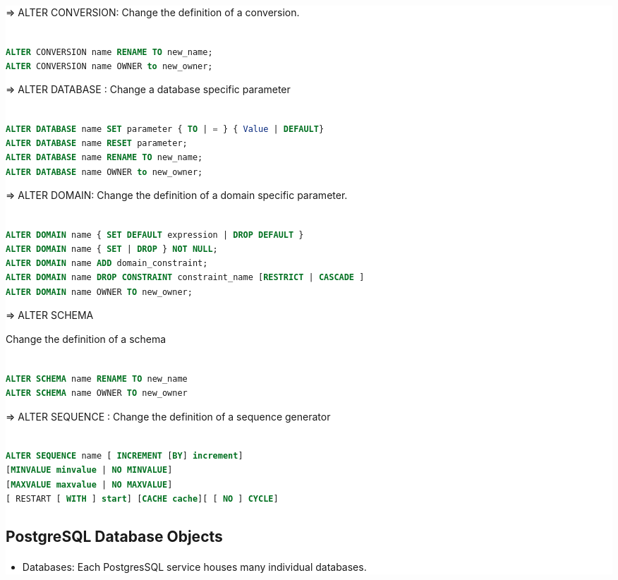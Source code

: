 => ALTER CONVERSION: Change the definition of a conversion.   

```sql

ALTER CONVERSION name RENAME TO new_name;
ALTER CONVERSION name OWNER to new_owner;

```

=> ALTER DATABASE : Change a database specific parameter

```sql

ALTER DATABASE name SET parameter { TO | = } { Value | DEFAULT}
ALTER DATABASE name RESET parameter;
ALTER DATABASE name RENAME TO new_name;
ALTER DATABASE name OWNER to new_owner;

```

=> ALTER DOMAIN: Change the definition of a domain specific parameter.

```sql

ALTER DOMAIN name { SET DEFAULT expression | DROP DEFAULT }
ALTER DOMAIN name { SET | DROP } NOT NULL;
ALTER DOMAIN name ADD domain_constraint;
ALTER DOMAIN name DROP CONSTRAINT constraint_name [RESTRICT | CASCADE ]
ALTER DOMAIN name OWNER TO new_owner;

```

=> ALTER SCHEMA

Change the definition of a schema

```sql

ALTER SCHEMA name RENAME TO new_name
ALTER SCHEMA name OWNER TO new_owner

```

=> ALTER SEQUENCE : Change the definition of a sequence generator

```sql

ALTER SEQUENCE name [ INCREMENT [BY] increment]
[MINVALUE minvalue | NO MINVALUE]
[MAXVALUE maxvalue | NO MAXVALUE]
[ RESTART [ WITH ] start] [CACHE cache][ [ NO ] CYCLE]

```


## PostgreSQL Database Objects

- Databases:
     Each PostgresSQL service houses many individual databases.
